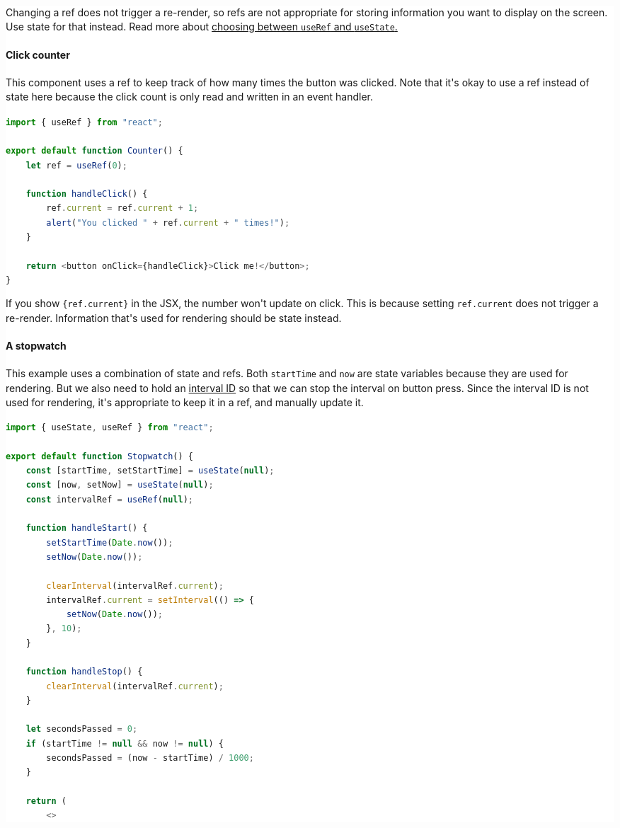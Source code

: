 Changing a ref does not trigger a re-render, so refs are not appropriate for storing information you want to display on the screen. Use state for that instead. Read more about [choosing between `useRef` and `useState`.](/learn/referencing-values-with-refs#differences-between-refs-and-state)

<Recipes titleText="Examples of referencing a value with useRef" titleId="examples-value">

#### Click counter

This component uses a ref to keep track of how many times the button was clicked. Note that it's okay to use a ref instead of state here because the click count is only read and written in an event handler.

```js
import { useRef } from "react";

export default function Counter() {
	let ref = useRef(0);

	function handleClick() {
		ref.current = ref.current + 1;
		alert("You clicked " + ref.current + " times!");
	}

	return <button onClick={handleClick}>Click me!</button>;
}
```

If you show `{ref.current}` in the JSX, the number won't update on click. This is because setting `ref.current` does not trigger a re-render. Information that's used for rendering should be state instead.

#### A stopwatch

This example uses a combination of state and refs. Both `startTime` and `now` are state variables because they are used for rendering. But we also need to hold an [interval ID](https://developer.mozilla.org/en-US/docs/Web/API/setInterval) so that we can stop the interval on button press. Since the interval ID is not used for rendering, it's appropriate to keep it in a ref, and manually update it.

```js
import { useState, useRef } from "react";

export default function Stopwatch() {
	const [startTime, setStartTime] = useState(null);
	const [now, setNow] = useState(null);
	const intervalRef = useRef(null);

	function handleStart() {
		setStartTime(Date.now());
		setNow(Date.now());

		clearInterval(intervalRef.current);
		intervalRef.current = setInterval(() => {
			setNow(Date.now());
		}, 10);
	}

	function handleStop() {
		clearInterval(intervalRef.current);
	}

	let secondsPassed = 0;
	if (startTime != null && now != null) {
		secondsPassed = (now - startTime) / 1000;
	}

	return (
		<>
```
